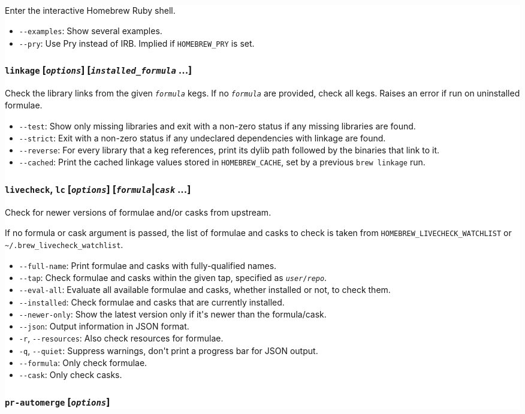 Enter the interactive Homebrew Ruby shell.

* `--examples`:
  Show several examples.
* `--pry`:
  Use Pry instead of IRB. Implied if `HOMEBREW_PRY` is set.

### `linkage` [*`options`*] [*`installed_formula`* ...]

Check the library links from the given *`formula`* kegs. If no *`formula`* are
provided, check all kegs. Raises an error if run on uninstalled formulae.

* `--test`:
  Show only missing libraries and exit with a non-zero status if any missing libraries are found.
* `--strict`:
  Exit with a non-zero status if any undeclared dependencies with linkage are found.
* `--reverse`:
  For every library that a keg references, print its dylib path followed by the binaries that link to it.
* `--cached`:
  Print the cached linkage values stored in `HOMEBREW_CACHE`, set by a previous `brew linkage` run.

### `livecheck`, `lc` [*`options`*] [*`formula`*|*`cask`* ...]

Check for newer versions of formulae and/or casks from upstream.

If no formula or cask argument is passed, the list of formulae and
casks to check is taken from `HOMEBREW_LIVECHECK_WATCHLIST` or
`~/.brew_livecheck_watchlist`.

* `--full-name`:
  Print formulae and casks with fully-qualified names.
* `--tap`:
  Check formulae and casks within the given tap, specified as *`user`*`/`*`repo`*.
* `--eval-all`:
  Evaluate all available formulae and casks, whether installed or not, to check them.
* `--installed`:
  Check formulae and casks that are currently installed.
* `--newer-only`:
  Show the latest version only if it's newer than the formula/cask.
* `--json`:
  Output information in JSON format.
* `-r`, `--resources`:
  Also check resources for formulae.
* `-q`, `--quiet`:
  Suppress warnings, don't print a progress bar for JSON output.
* `--formula`:
  Only check formulae.
* `--cask`:
  Only check casks.

### `pr-automerge` [*`options`*]


[SYNOPSIS]: #SYNOPSIS "SYNOPSIS"
[DESCRIPTION]: #DESCRIPTION "DESCRIPTION"
[TERMINOLOGY]: #TERMINOLOGY "TERMINOLOGY"
[ESSENTIAL COMMANDS]: #ESSENTIAL-COMMANDS "ESSENTIAL COMMANDS"
[COMMANDS]: #COMMANDS "COMMANDS"
[DEVELOPER COMMANDS]: #DEVELOPER-COMMANDS "DEVELOPER COMMANDS"
[GLOBAL CASK OPTIONS]: #GLOBAL-CASK-OPTIONS "GLOBAL CASK OPTIONS"
[GLOBAL OPTIONS]: #GLOBAL-OPTIONS "GLOBAL OPTIONS"
[OFFICIAL EXTERNAL COMMANDS]: #OFFICIAL-EXTERNAL-COMMANDS "OFFICIAL EXTERNAL COMMANDS"
[CUSTOM EXTERNAL COMMANDS]: #CUSTOM-EXTERNAL-COMMANDS "CUSTOM EXTERNAL COMMANDS"
[SPECIFYING FORMULAE]: #SPECIFYING-FORMULAE "SPECIFYING FORMULAE"
[SPECIFYING CASKS]: #SPECIFYING-CASKS "SPECIFYING CASKS"
[ENVIRONMENT]: #ENVIRONMENT "ENVIRONMENT"
[USING HOMEBREW BEHIND A PROXY]: #USING-HOMEBREW-BEHIND-A-PROXY "USING HOMEBREW BEHIND A PROXY"
[SEE ALSO]: #SEE-ALSO "SEE ALSO"
[AUTHORS]: #AUTHORS "AUTHORS"
[BUGS]: #BUGS "BUGS"
[-]: -.html
